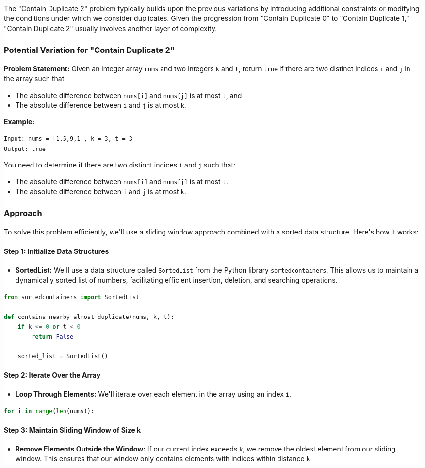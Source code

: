 The "Contain Duplicate 2" problem typically builds upon the previous variations by introducing additional constraints or modifying the conditions under which we consider duplicates. Given the progression from "Contain Duplicate 0" to "Contain Duplicate 1," "Contain Duplicate 2" usually involves another layer of complexity.

### Potential Variation for "Contain Duplicate 2"

**Problem Statement:**
Given an integer array `nums` and two integers `k` and `t`, return `true` if there are two distinct indices `i` and `j` in the array such that:
- The absolute difference between `nums[i]` and `nums[j]` is at most `t`, and
- The absolute difference between `i` and `j` is at most `k`.

**Example:**
```
Input: nums = [1,5,9,1], k = 3, t = 3
Output: true
```



You need to determine if there are two distinct indices `i` and `j` such that:
- The absolute difference between `nums[i]` and `nums[j]` is at most `t`.
- The absolute difference between `i` and `j` is at most `k`.

### Approach

To solve this problem efficiently, we'll use a sliding window approach combined with a sorted data structure. Here's how it works:

#### Step 1: Initialize Data Structures

- **SortedList:** We'll use a data structure called `SortedList` from the Python library `sortedcontainers`. This allows us to maintain a dynamically sorted list of numbers, facilitating efficient insertion, deletion, and searching operations.
  
```python
from sortedcontainers import SortedList

def contains_nearby_almost_duplicate(nums, k, t):
    if k <= 0 or t < 0:
        return False
    
    sorted_list = SortedList()
```

#### Step 2: Iterate Over the Array

- **Loop Through Elements:** We'll iterate over each element in the array using an index `i`.

```python
for i in range(len(nums)):
```

#### Step 3: Maintain Sliding Window of Size k

- **Remove Elements Outside the Window:** If our current index exceeds `k`, we remove the oldest element from our sliding window. This ensures that our window only contains elements with indices within distance `k`.
  